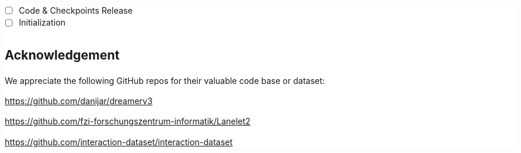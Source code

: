 - [ ] Code & Checkpoints Release
- [ ] Initialization

## Acknowledgement
We appreciate the following GitHub repos for their valuable code base or dataset:

https://github.com/danijar/dreamerv3

https://github.com/fzi-forschungszentrum-informatik/Lanelet2

https://github.com/interaction-dataset/interaction-dataset


[website_project]: https://sites.google.com/view/piwm
[website_ISIM]: https://github.com/gaoyinfeng/I-SIM/
[website_INTER]: http://www.interaction-dataset.com/